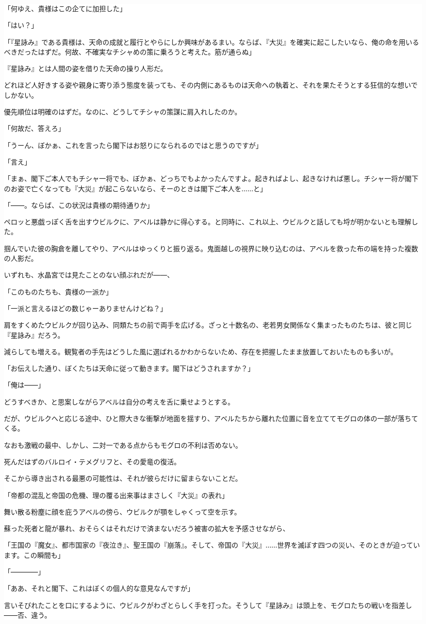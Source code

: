 「何ゆえ、貴様はこの企てに加担した」

「はい？」

「『星詠み』である貴様は、天命の成就と履行とやらにしか興味があるまい。ならば、『大災』を確実に起こしたいなら、俺の命を用いるべきだったはずだ。何故、不確実なチシャめの策に乗ろうと考えた。筋が通らぬ」

『星詠み』とは人間の姿を借りた天命の操り人形だ。

どれほど人好きする姿や親身に寄り添う態度を装っても、その内側にあるものは天命への執着と、それを果たそうとする狂信的な想いでしかない。

優先順位は明確のはずだ。なのに、どうしてチシャの策謀に肩入れしたのか。

「何故だ、答えろ」

「うーん、ぼかぁ、これを言ったら閣下はお怒りになられるのではと思うのですが」

「言え」

「まぁ、閣下ご本人でもチシャ一将でも、ぼかぁ、どっちでもよかったんですよ。起きればよし、起きなければ悪し。チシャ一将が閣下のお姿で亡くなっても『大災』が起こらないなら、そーのときは閣下ご本人を……と」

「――。ならば、この状況は貴様の期待通りか」

ペロッと悪戯っぽく舌を出すウビルクに、アベルは静かに得心する。と同時に、これ以上、ウビルクと話しても埒が明かないとも理解した。

掴んでいた彼の胸倉を離してやり、アベルはゆっくりと振り返る。鬼面越しの視界に映り込むのは、アベルを救った布の端を持った複数の人影だ。

いずれも、水晶宮では見たことのない顔ぶれだが――、

「このものたちも、貴様の一派か」

「一派と言えるほどの数じゃーありませんけどね？」

肩をすくめたウビルクが回り込み、同類たちの前で両手を広げる。ざっと十数名の、老若男女関係なく集まったものたちは、彼と同じ『星詠み』だろう。

減らしても増える。観覧者の手先はどうした風に選ばれるかわからないため、存在を把握したまま放置しておいたものも多いが。

「お伝えした通り、ぼくたちは天命に従って動きます。閣下はどうされますか？」

「俺は――」

どうすべきか、と思案しながらアベルは自分の考えを舌に乗せようとする。

だが、ウビルクへと応じる途中、ひと際大きな衝撃が地面を揺すり、アベルたちから離れた位置に音を立ててモグロの体の一部が落ちてくる。

なおも激戦の最中、しかし、二対一である点からもモグロの不利は否めない。

死んだはずのバルロイ・テメグリフと、その愛竜の復活。

そこから導き出される最悪の可能性は、それが彼らだけに留まらないことだ。

「帝都の混乱と帝国の危機、理の覆る出来事はまさしく『大災』の表れ」

舞い散る粉塵に顔を庇うアベルの傍ら、ウビルクが顎をしゃくって空を示す。

蘇った死者と龍が暴れ、おそらくはそれだけで済まないだろう被害の拡大を予感させながら、

「王国の『魔女』、都市国家の『夜泣き』、聖王国の『崩落』。そして、帝国の『大災』……世界を滅ぼす四つの災い、そのときが迫っています。この瞬間も」

「――――」

「ああ、それと閣下、これはぼくの個人的な意見なんですが」

言いそびれたことを口にするように、ウビルクがわざとらしく手を打った。そうして『星詠み』は頭上を、モグロたちの戦いを指差し――否、違う。
